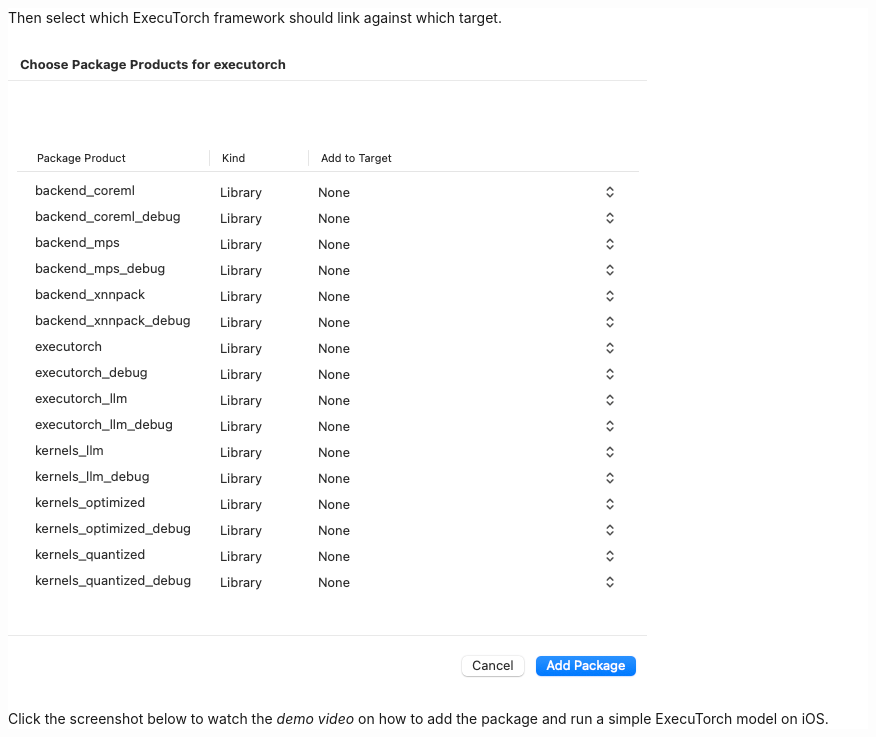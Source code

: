 Then select which ExecuTorch framework should link against which target.

![](_static/img/swiftpm_xcode2.png)

Click the screenshot below to watch the *demo video* on how to add the package and run a simple ExecuTorch model on iOS.

<a href="_static/img/swiftpm_xcode.mp4">